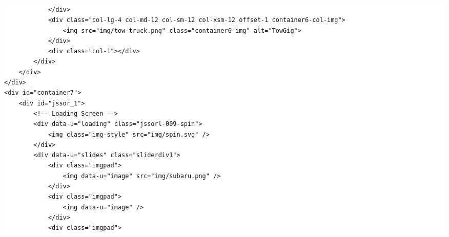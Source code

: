                 </div>
                <div class="col-lg-4 col-md-12 col-sm-12 col-xsm-12 offset-1 container6-col-img">
                    <img src="img/tow-truck.png" class="container6-img" alt="TowGig">
                </div>
                <div class="col-1"></div>
            </div>
        </div>
    </div>
    <div id="container7">
        <div id="jssor_1">
            <!-- Loading Screen -->
            <div data-u="loading" class="jssorl-009-spin">
                <img class="img-style" src="img/spin.svg" />
            </div>
            <div data-u="slides" class="sliderdiv1">
                <div class="imgpad">
                    <img data-u="image" src="img/subaru.png" />
                </div>
                <div class="imgpad">
                    <img data-u="image" />
                </div>
                <div class="imgpad">